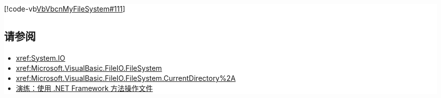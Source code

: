  [!code-vb[VbVbcnMyFileSystem#111](~/samples/snippets/visualbasic/VS_Snippets_VBCSharp/VbVbcnMyFileSystem/VB/class3.vb#111)]  
  
## <a name="see-also"></a>请参阅
- <xref:System.IO>
- <xref:Microsoft.VisualBasic.FileIO.FileSystem>
- <xref:Microsoft.VisualBasic.FileIO.FileSystem.CurrentDirectory%2A>
- [演练：使用 .NET Framework 方法操作文件](../../../../visual-basic/developing-apps/programming/drives-directories-files/walkthrough-manipulating-files-by-using-net-framework-methods.md)
